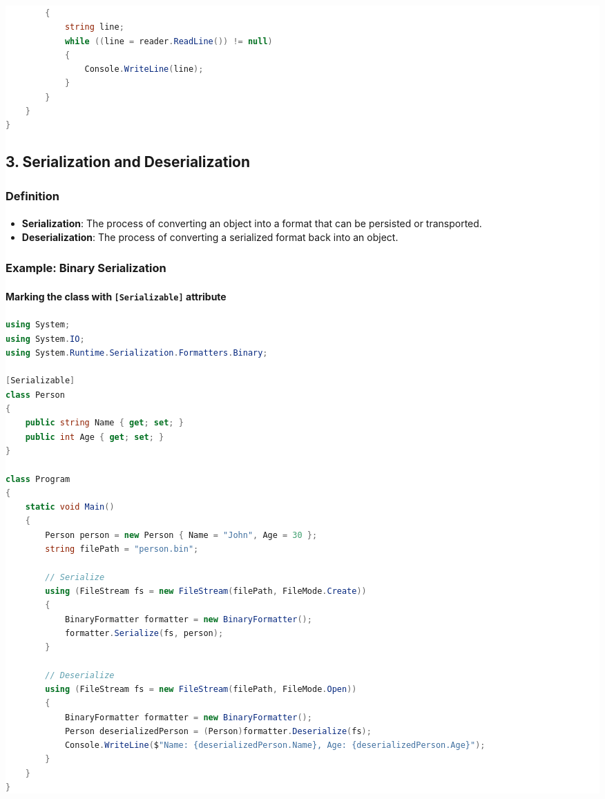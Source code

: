 ```csharp
        {
            string line;
            while ((line = reader.ReadLine()) != null)
            {
                Console.WriteLine(line);
            }
        }
    }
}
```

## 3. Serialization and Deserialization

### Definition

- **Serialization**: The process of converting an object into a format that can be persisted or transported.
- **Deserialization**: The process of converting a serialized format back into an object.

### Example: Binary Serialization

#### Marking the class with `[Serializable]` attribute

```csharp
using System;
using System.IO;
using System.Runtime.Serialization.Formatters.Binary;

[Serializable]
class Person
{
    public string Name { get; set; }
    public int Age { get; set; }
}

class Program
{
    static void Main()
    {
        Person person = new Person { Name = "John", Age = 30 };
        string filePath = "person.bin";

        // Serialize
        using (FileStream fs = new FileStream(filePath, FileMode.Create))
        {
            BinaryFormatter formatter = new BinaryFormatter();
            formatter.Serialize(fs, person);
        }

        // Deserialize
        using (FileStream fs = new FileStream(filePath, FileMode.Open))
        {
            BinaryFormatter formatter = new BinaryFormatter();
            Person deserializedPerson = (Person)formatter.Deserialize(fs);
            Console.WriteLine($"Name: {deserializedPerson.Name}, Age: {deserializedPerson.Age}");
        }
    }
}
```
